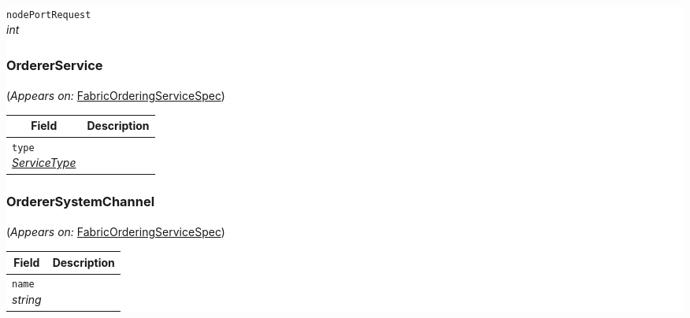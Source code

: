 </tr>
<tr>
<td>
<code>nodePortRequest</code><br/>
<em>
int
</em>
</td>
<td>
</td>
</tr>
</tbody>
</table>
<h3 id="hlf.kungfusoftware.es/v1alpha1.OrdererService">OrdererService
</h3>
<p>
(<em>Appears on: </em><a href="#hlf.kungfusoftware.es/v1alpha1.FabricOrderingServiceSpec">FabricOrderingServiceSpec</a>)
</p>
<p>
</p>
<table>
<thead>
<tr>
<th>Field</th>
<th>Description</th>
</tr>
</thead>
<tbody>
<tr>
<td>
<code>type</code><br/>
<em>
<a href="#hlf.kungfusoftware.es/v1alpha1.ServiceType">
ServiceType
</a>
</em>
</td>
<td>
</td>
</tr>
</tbody>
</table>
<h3 id="hlf.kungfusoftware.es/v1alpha1.OrdererSystemChannel">OrdererSystemChannel
</h3>
<p>
(<em>Appears on: </em><a href="#hlf.kungfusoftware.es/v1alpha1.FabricOrderingServiceSpec">FabricOrderingServiceSpec</a>)
</p>
<p>
</p>
<table>
<thead>
<tr>
<th>Field</th>
<th>Description</th>
</tr>
</thead>
<tbody>
<tr>
<td>
<code>name</code><br/>
<em>
string